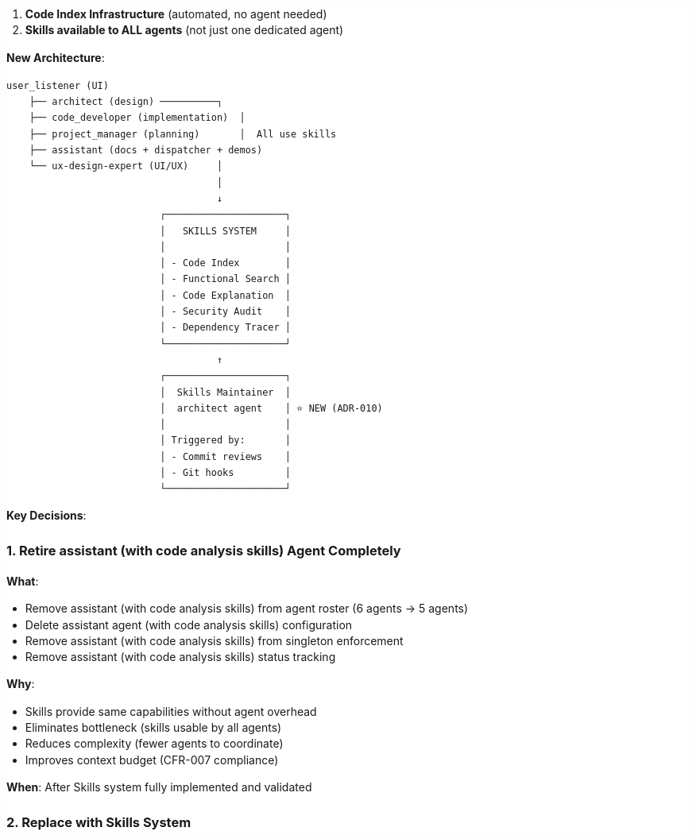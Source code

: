 1. **Code Index Infrastructure** (automated, no agent needed)
2. **Skills available to ALL agents** (not just one dedicated agent)

**New Architecture**:
```
user_listener (UI)
    ├── architect (design) ──────────┐
    ├── code_developer (implementation)  │
    ├── project_manager (planning)       │  All use skills
    ├── assistant (docs + dispatcher + demos)
    └── ux-design-expert (UI/UX)     │
                                     │
                                     ↓
                           ┌─────────────────────┐
                           │   SKILLS SYSTEM     │
                           │                     │
                           │ - Code Index        │
                           │ - Functional Search │
                           │ - Code Explanation  │
                           │ - Security Audit    │
                           │ - Dependency Tracer │
                           └─────────────────────┘
                                     ↑
                           ┌─────────────────────┐
                           │  Skills Maintainer  │
                           │  architect agent    │ ⭐ NEW (ADR-010)
                           │                     │
                           │ Triggered by:       │
                           │ - Commit reviews    │
                           │ - Git hooks         │
                           └─────────────────────┘
```

**Key Decisions**:

### 1. Retire assistant (with code analysis skills) Agent Completely

**What**:
- Remove assistant (with code analysis skills) from agent roster (6 agents → 5 agents)
- Delete assistant agent (with code analysis skills) configuration
- Remove assistant (with code analysis skills) from singleton enforcement
- Remove assistant (with code analysis skills) status tracking

**Why**:
- Skills provide same capabilities without agent overhead
- Eliminates bottleneck (skills usable by all agents)
- Reduces complexity (fewer agents to coordinate)
- Improves context budget (CFR-007 compliance)

**When**: After Skills system fully implemented and validated

### 2. Replace with Skills System
